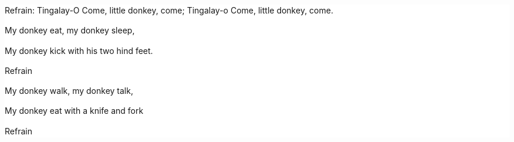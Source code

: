   <tr>
   <td>
    Refrain:
   </td>
   <td>
    Tingalay-O
   </td>
  </tr>
  <tr>
   <td>
   </td>
   <td>
    Come, little donkey, come;
   </td>
  </tr>
  <tr>
   <td>
   </td>
   <td>
    Tingalay-o
   </td>
  </tr>
  <tr>
   <td>
   </td>
   <td>
    Come, little donkey, come.
   </td>
  </tr>
 </table>
 <p>
  <span class="indent">
  </span>
  My donkey eat, my donkey sleep,
 </p>
 <p>
  <span class="indent">
  </span>
  My donkey kick with his two hind feet.
 </p>
<p>
  <span class="indent">
  </span>
  <span class="indent">
  </span>
  Refrain
 </p>
 <p>
  <span class="indent">
  </span>
  My donkey walk, my donkey talk,
 </p>
 <p>
  <span class="indent">
  </span>
  My donkey eat with a knife and fork
 </p>
<p>
  <span class="indent">
  </span>
  <span class="indent">
  </span>
  Refrain
 </p>